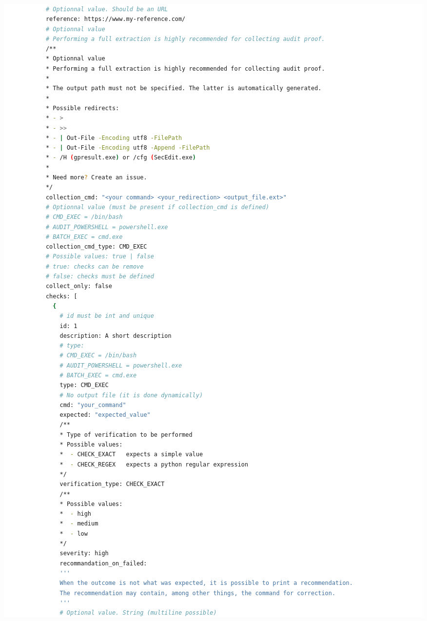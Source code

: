 ```bash
            # Optionnal value. Should be an URL
            reference: https://www.my-reference.com/
            # Optionnal value
            # Performing a full extraction is highly recommended for collecting audit proof.
            /**
            * Optionnal value
            * Performing a full extraction is highly recommended for collecting audit proof.
            *
            * The output path must not be specified. The latter is automatically generated.
            *
            * Possible redirects:
            * - >
            * - >>
            * - | Out-File -Encoding utf8 -FilePath
            * - | Out-File -Encoding utf8 -Append -FilePath
            * - /H (gpresult.exe) or /cfg (SecEdit.exe)
            *
            * Need more? Create an issue.
            */
            collection_cmd: "<your command> <your_redirection> <output_file.ext>"
            # Optionnal value (must be present if collection_cmd is defined)
            # CMD_EXEC = /bin/bash
            # AUDIT_POWERSHELL = powershell.exe
            # BATCH_EXEC = cmd.exe
            collection_cmd_type: CMD_EXEC
            # Possible values: true | false
            # true: checks can be remove
            # false: checks must be defined
            collect_only: false
            checks: [
              {
                # id must be int and unique
                id: 1
                description: A short description
                # type:
                # CMD_EXEC = /bin/bash
                # AUDIT_POWERSHELL = powershell.exe
                # BATCH_EXEC = cmd.exe
                type: CMD_EXEC
                # No output file (it is done dynamically)
                cmd: "your_command"
                expected: "expected_value"
                /**
                * Type of verification to be performed
                * Possible values:
                *  - CHECK_EXACT   expects a simple value
                *  - CHECK_REGEX   expects a python regular expression
                */
                verification_type: CHECK_EXACT
                /**
                * Possible values:
                *  - high
                *  - medium
                *  - low
                */
                severity: high
                recommandation_on_failed:
                '''
                When the outcome is not what was expected, it is possible to print a recommendation.
                The recommendation may contain, among other things, the command for correction.
                '''
                # Optional value. String (multiline possible)
```